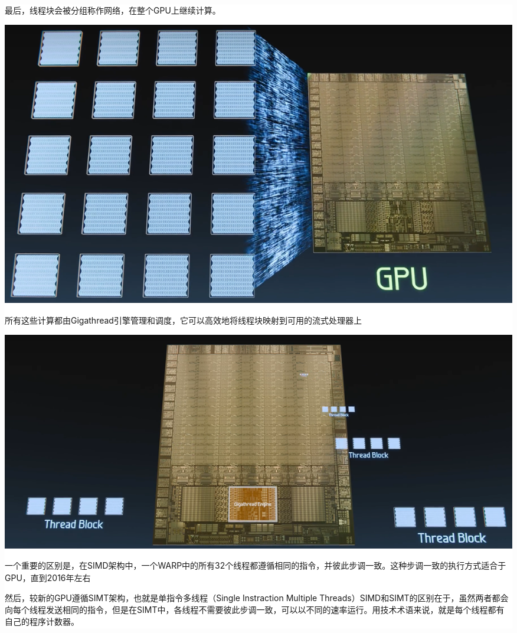 最后，线程块会被分组称作网络，在整个GPU上继续计算。

![image-20250220002336438](images\image-20250220002336438.png)

所有这些计算都由Gigathread引擎管理和调度，它可以高效地将线程块映射到可用的流式处理器上

![image-20250220002601721](images\image-20250220002601721.png)

一个重要的区别是，在SIMD架构中，一个WARP中的所有32个线程都遵循相同的指令，并彼此步调一致。这种步调一致的执行方式适合于GPU，直到2016年左右

然后，较新的GPU遵循SIMT架构，也就是单指令多线程（Single Instraction Multiple Threads）SIMD和SIMT的区别在于，虽然两者都会向每个线程发送相同的指令，但是在SIMT中，各线程不需要彼此步调一致，可以以不同的速率运行。用技术术语来说，就是每个线程都有自己的程序计数器。
